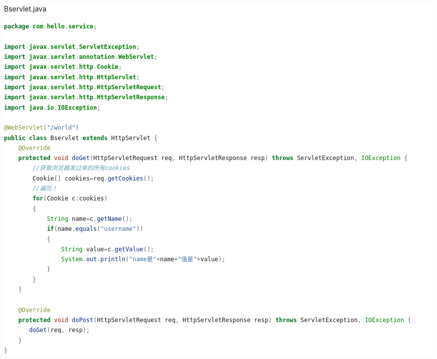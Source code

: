 Bservlet.java

```java
package com.hello.service;

import javax.servlet.ServletException;
import javax.servlet.annotation.WebServlet;
import javax.servlet.http.Cookie;
import javax.servlet.http.HttpServlet;
import javax.servlet.http.HttpServletRequest;
import javax.servlet.http.HttpServletResponse;
import java.io.IOException;

@WebServlet("/world")
public class Bservlet extends HttpServlet {
    @Override
    protected void doGet(HttpServletRequest req, HttpServletResponse resp) throws ServletException, IOException {
        //获取浏览器发过来的所有cookies
        Cookie[] cookies=req.getCookies();
        //遍历！
        for(Cookie c:cookies)
        {
            String name=c.getName();
            if(name.equals("username"))
            {
                String value=c.getValue();
                System.out.println("name是"+name+"值是"+value);
            }
        }
    }

    @Override
    protected void doPost(HttpServletRequest req, HttpServletResponse resp) throws ServletException, IOException {
       doGet(req, resp);
    }
}

```
